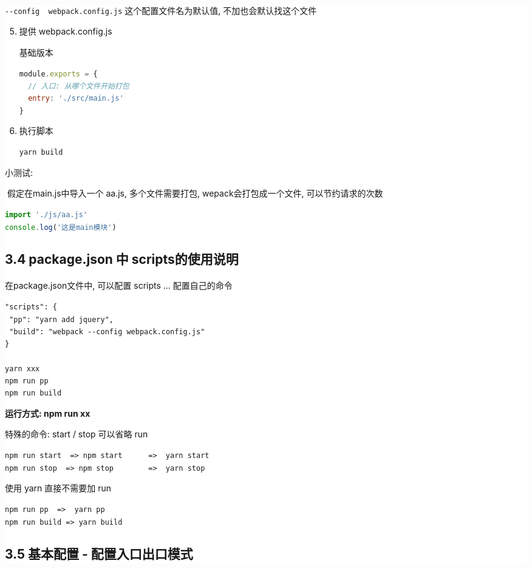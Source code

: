    `--config  webpack.config.js` 这个配置文件名为默认值, 不加也会默认找这个文件

5. 提供 webpack.config.js

   基础版本

   ```jsx
   module.exports = {
     // 入口: 从哪个文件开始打包
     entry: './src/main.js'
   }
   ```

6. 执行脚本

   ```jsx
   yarn build
   ```

小测试:

​ 假定在main.js中导入一个  aa.js,  多个文件需要打包, wepack会打包成一个文件, 可以节约请求的次数

```js
import './js/aa.js'
console.log('这是main模块')
```

## 3.4 package.json 中 scripts的使用说明

在package.json文件中, 可以配置 scripts ...  配置自己的命令

```
"scripts": {
 "pp": "yarn add jquery",
 "build": "webpack --config webpack.config.js"
}

yarn xxx
npm run pp
npm run build
```

**运行方式:  npm  run  xx**

特殊的命令:  start / stop  可以省略 run

```
npm run start  => npm start      =>  yarn start
npm run stop  => npm stop        =>  yarn stop
```

使用 yarn 直接不需要加 run  

```
npm run pp  =>  yarn pp
npm run build => yarn build
```

## 3.5 基本配置 - 配置入口出口模式
